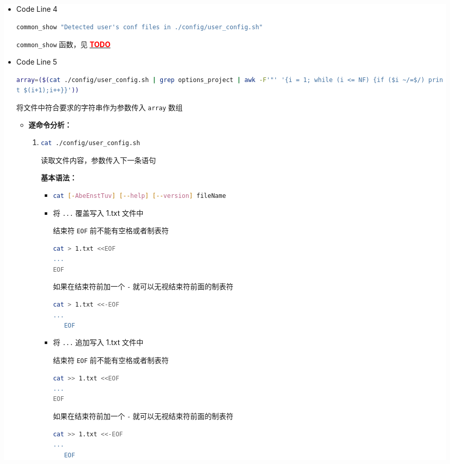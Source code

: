 * Code Line 4

  ```bash
  common_show "Detected user's conf files in ./config/user_config.sh"
  ```

   `common_show` 函数，见 <a href="#TODO"><font color="red">**TODO**</font></a> 

* Code Line 5

  ```bash
  array=($(cat ./config/user_config.sh | grep options_project | awk -F'"' '{i = 1; while (i <= NF) {if ($i ~/=$/) print $(i+1);i++}}'))
  ```

  将文件中符合要求的字符串作为参数传入 `array` 数组

  * **逐命令分析：** 

    1. ```bash
       cat ./config/user_config.sh
       ```

       读取文件内容，参数传入下一条语句

       **基本语法：** 
       
       * ```bash
         cat [-AbeEnstTuv] [--help] [--version] fileName
         ```
       
       * 将 `...` 覆盖写入 1.txt 文件中
       
         结束符 `EOF` 前不能有空格或者制表符
       
         ```bash
         cat > 1.txt <<EOF
         ...
         EOF
         ```
       
         如果在结束符前加一个 `-` 就可以无视结束符前面的制表符
       
         ``` bash
         cat > 1.txt <<-EOF
         ...
         	EOF
       
       * 将 `...` 追加写入 1.txt 文件中
       
         结束符 `EOF` 前不能有空格或者制表符
       
         ````bash
         cat >> 1.txt <<EOF
         ...
         EOF
         ````
       
         如果在结束符前加一个 `-` 就可以无视结束符前面的制表符
       
         ``` bash
         cat >> 1.txt <<-EOF
         ...
         	EOF
       